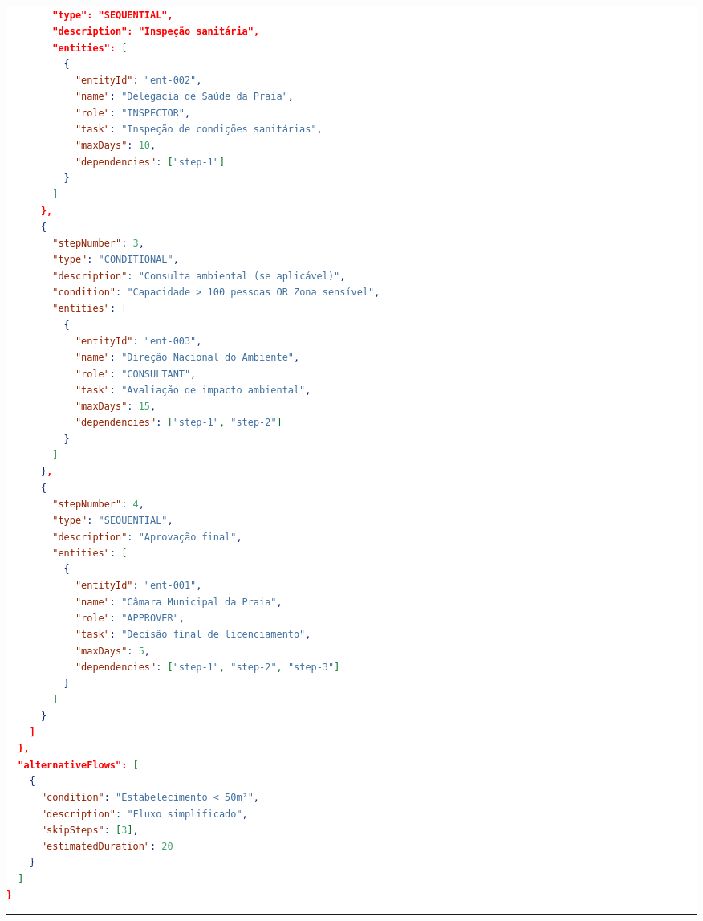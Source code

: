 ```json
        "type": "SEQUENTIAL",
        "description": "Inspeção sanitária",
        "entities": [
          {
            "entityId": "ent-002",
            "name": "Delegacia de Saúde da Praia",
            "role": "INSPECTOR",
            "task": "Inspeção de condições sanitárias",
            "maxDays": 10,
            "dependencies": ["step-1"]
          }
        ]
      },
      {
        "stepNumber": 3,
        "type": "CONDITIONAL",
        "description": "Consulta ambiental (se aplicável)",
        "condition": "Capacidade > 100 pessoas OR Zona sensível",
        "entities": [
          {
            "entityId": "ent-003",
            "name": "Direção Nacional do Ambiente",
            "role": "CONSULTANT",
            "task": "Avaliação de impacto ambiental",
            "maxDays": 15,
            "dependencies": ["step-1", "step-2"]
          }
        ]
      },
      {
        "stepNumber": 4,
        "type": "SEQUENTIAL",
        "description": "Aprovação final",
        "entities": [
          {
            "entityId": "ent-001",
            "name": "Câmara Municipal da Praia",
            "role": "APPROVER",
            "task": "Decisão final de licenciamento",
            "maxDays": 5,
            "dependencies": ["step-1", "step-2", "step-3"]
          }
        ]
      }
    ]
  },
  "alternativeFlows": [
    {
      "condition": "Estabelecimento < 50m²",
      "description": "Fluxo simplificado",
      "skipSteps": [3],
      "estimatedDuration": 20
    }
  ]
}
```

---